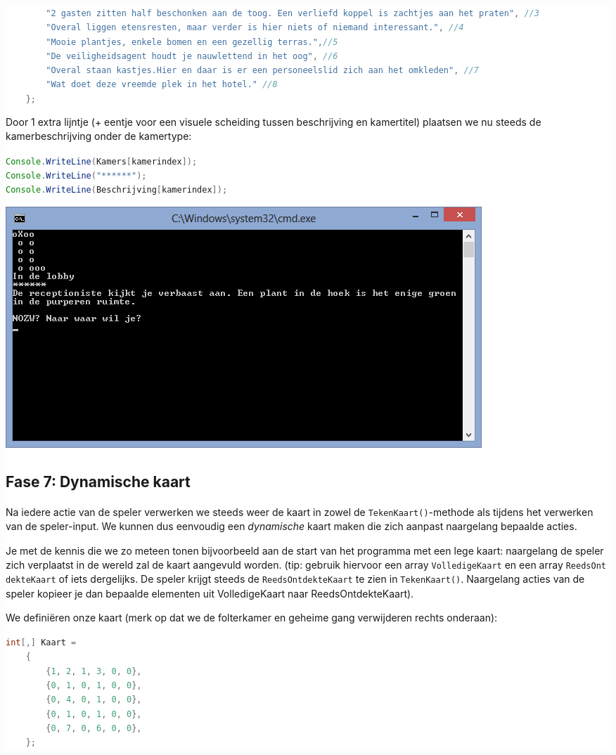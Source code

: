 ```java
        "2 gasten zitten half beschonken aan de toog. Een verliefd koppel is zachtjes aan het praten", //3
        "Overal liggen etensresten, maar verder is hier niets of niemand interessant.", //4
        "Mooie plantjes, enkele bomen en een gezellig terras.",//5
        "De veiligheidsagent houdt je nauwlettend in het oog", //6
        "Overal staan kastjes.Hier en daar is er een personeelslid zich aan het omkleden", //7
        "Wat doet deze vreemde plek in het hotel." //8
    };
```

Door 1 extra lijntje (+ eentje voor een visuele scheiding tussen beschrijving en kamertitel) plaatsen we nu steeds de kamerbeschrijving onder de kamertype:
```java
Console.WriteLine(Kamers[kamerindex]);
Console.WriteLine("******");
Console.WriteLine(Beschrijving[kamerindex]);
```
![Hier kan je je schrijflusten op botvieren!](../assets/oopquest/mazegame/4.png)

## Fase 7: Dynamische kaart 

Na iedere actie van de speler verwerken we steeds weer de kaart in zowel de ``TekenKaart()``-methode als tijdens het verwerken van de speler-input. We kunnen dus eenvoudig een *dynamische* kaart maken die zich aanpast naargelang bepaalde acties.

Je met de kennis die we zo meteen tonen bijvoorbeeld aan de start van het programma met een lege kaart: naargelang de speler zich verplaatst in de wereld zal de kaart aangevuld worden. (tip: gebruik hiervoor een array ``VolledigeKaart`` en een array ``ReedsOntdekteKaart`` of iets dergelijks. De speler krijgt steeds de ``ReedsOntdekteKaart`` te zien in ``TekenKaart()``. Naargelang acties van de speler kopieer je dan bepaalde elementen uit VolledigeKaart naar ReedsOntdekteKaart).

We definiëren onze kaart (merk op dat we de folterkamer en geheime gang verwijderen rechts onderaan):
```java
int[,] Kaart =
    {
        {1, 2, 1, 3, 0, 0},
        {0, 1, 0, 1, 0, 0},
        {0, 4, 0, 1, 0, 0},
        {0, 1, 0, 1, 0, 0},
        {0, 7, 0, 6, 0, 0},
    };
```
